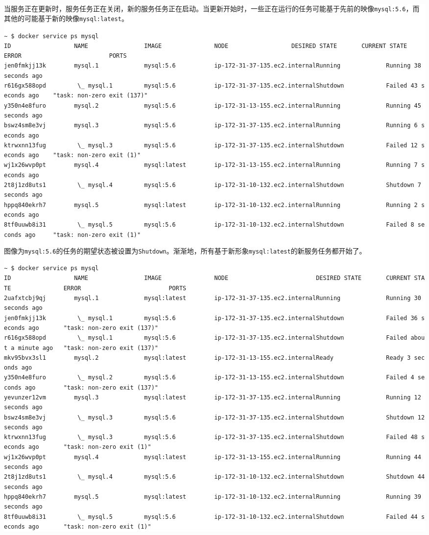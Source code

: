 当服务正在更新时，服务任务正在关闭，新的服务任务正在启动。当更新开始时，一些正在运行的任务可能基于先前的映像`mysql:5.6`，而其他的可能基于新的映像`mysql:latest`。

```
∼ $ docker service ps mysql
ID                  NAME                IMAGE               NODE                  DESIRED STATE       CURRENT STATE            ERROR                         PORTS
jen0fmkjj13k        mysql.1             mysql:5.6           ip-172-31-37-135.ec2.internalRunning             Running 38 seconds ago                                 
r616gx588opd         \_ mysql.1         mysql:5.6           ip-172-31-37-135.ec2.internalShutdown            Failed 43 seconds ago    "task: non-zero exit (137)"   
y350n4e8furo        mysql.2             mysql:5.6           ip-172-31-13-155.ec2.internalRunning             Running 45 seconds ago                                 
bswz4sm8e3vj        mysql.3             mysql:5.6           ip-172-31-37-135.ec2.internalRunning             Running 6 seconds ago                                  
ktrwxnn13fug         \_ mysql.3         mysql:5.6           ip-172-31-37-135.ec2.internalShutdown            Failed 12 seconds ago    "task: non-zero exit (1)"     
wj1x26wvp0pt        mysql.4             mysql:latest        ip-172-31-13-155.ec2.internalRunning             Running 7 seconds ago                                  
2t8j1zd8uts1         \_ mysql.4         mysql:5.6           ip-172-31-10-132.ec2.internalShutdown            Shutdown 7 seconds ago                                 
hppq840ekrh7        mysql.5             mysql:latest        ip-172-31-10-132.ec2.internalRunning             Running 2 seconds ago                                  
8tf0uuwb8i31         \_ mysql.5         mysql:5.6           ip-172-31-10-132.ec2.internalShutdown            Failed 8 seconds ago     "task: non-zero exit (1)"     

```

图像为`mysql:5.6`的任务的期望状态被设置为`Shutdown`。渐渐地，所有基于新形象`mysql:latest`的新服务任务都开始了。

```
∼ $ docker service ps mysql
ID                  NAME                IMAGE               NODE                         DESIRED STATE       CURRENT STATE               ERROR                         PORTS
2uafxtcbj9qj        mysql.1             mysql:latest        ip-172-31-37-135.ec2.internalRunning             Running 30 seconds ago                                    
jen0fmkjj13k         \_ mysql.1         mysql:5.6           ip-172-31-37-135.ec2.internalShutdown            Failed 36 seconds ago       "task: non-zero exit (137)"   
r616gx588opd         \_ mysql.1         mysql:5.6           ip-172-31-37-135.ec2.internalShutdown            Failed about a minute ago   "task: non-zero exit (137)"   
mkv95bvx3sl1        mysql.2             mysql:latest        ip-172-31-13-155.ec2.internalReady               Ready 3 seconds ago                                       
y350n4e8furo         \_ mysql.2         mysql:5.6           ip-172-31-13-155.ec2.internalShutdown            Failed 4 seconds ago        "task: non-zero exit (137)"   
yevunzer12vm        mysql.3             mysql:latest        ip-172-31-37-135.ec2.internalRunning             Running 12 seconds ago                                    
bswz4sm8e3vj         \_ mysql.3         mysql:5.6           ip-172-31-37-135.ec2.internalShutdown            Shutdown 12 seconds ago                                   
ktrwxnn13fug         \_ mysql.3         mysql:5.6           ip-172-31-37-135.ec2.internalShutdown            Failed 48 seconds ago       "task: non-zero exit (1)"     
wj1x26wvp0pt        mysql.4             mysql:latest        ip-172-31-13-155.ec2.internalRunning             Running 44 seconds ago                                    
2t8j1zd8uts1         \_ mysql.4         mysql:5.6           ip-172-31-10-132.ec2.internalShutdown            Shutdown 44 seconds ago                                   
hppq840ekrh7        mysql.5             mysql:latest        ip-172-31-10-132.ec2.internalRunning             Running 39 seconds ago                                    
8tf0uuwb8i31         \_ mysql.5         mysql:5.6           ip-172-31-10-132.ec2.internalShutdown            Failed 44 seconds ago       "task: non-zero exit (1)"     

```
